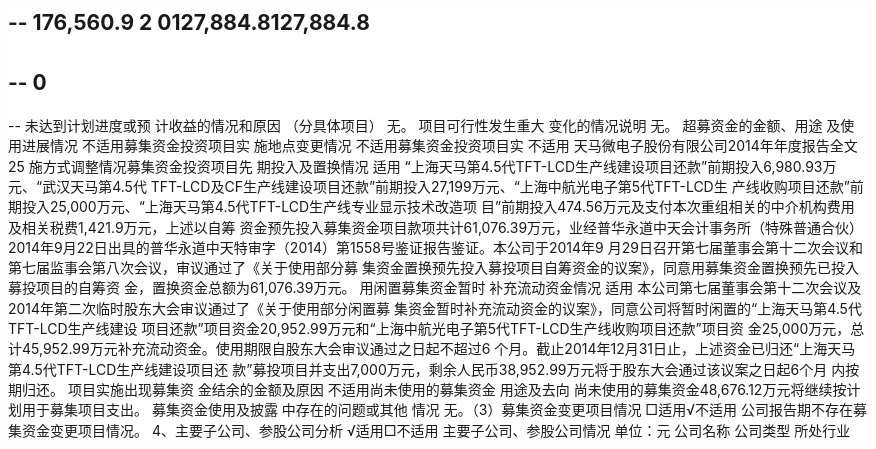 --
176,560.9
2
0127,884.8127,884.8
--
--
0
--
--
未达到计划进度或预
计收益的情况和原因
（分具体项目）
无。
项目可行性发生重大
变化的情况说明
无。
超募资金的金额、用途
及使用进展情况
不适用募集资金投资项目实
施地点变更情况
不适用募集资金投资项目实
不适用
天马微电子股份有限公司2014年年度报告全文
25
施方式调整情况募集资金投资项目先
期投入及置换情况
适用
“上海天马第4.5代TFT-LCD生产线建设项目还款”前期投入6,980.93万元、“武汉天马第4.5代
TFT-LCD及CF生产线建设项目还款”前期投入27,199万元、“上海中航光电子第5代TFT-LCD生
产线收购项目还款”前期投入25,000万元、“上海天马第4.5代TFT-LCD生产线专业显示技术改造项
目”前期投入474.56万元及支付本次重组相关的中介机构费用及相关税费1,421.9万元，上述以自筹
资金预先投入募集资金项目款项共计61,076.39万元，业经普华永道中天会计事务所（特殊普通合伙）
2014年9月22日出具的普华永道中天特审字（2014）第1558号鉴证报告鉴证。本公司于2014年9
月29日召开第七届董事会第十二次会议和第七届监事会第八次会议，审议通过了《关于使用部分募
集资金置换预先投入募投项目自筹资金的议案》，同意用募集资金置换预先已投入募投项目的自筹资
金，置换资金总额为61,076.39万元。
用闲置募集资金暂时
补充流动资金情况
适用
本公司第七届董事会第十二次会议及2014年第二次临时股东大会审议通过了《关于使用部分闲置募
集资金暂时补充流动资金的议案》，同意公司将暂时闲置的“上海天马第4.5代TFT-LCD生产线建设
项目还款”项目资金20,952.99万元和“上海中航光电子第5代TFT-LCD生产线收购项目还款”项目资
金25,000万元，总计45,952.99万元补充流动资金。使用期限自股东大会审议通过之日起不超过6
个月。截止2014年12月31日止，上述资金已归还“上海天马第4.5代TFT-LCD生产线建设项目还
款”募投项目并支出7,000万元，剩余人民币38,952.99万元将于股东大会通过该议案之日起6个月
内按期归还。
项目实施出现募集资
金结余的金额及原因
不适用尚未使用的募集资金
用途及去向
尚未使用的募集资金48,676.12万元将继续按计划用于募集项目支出。
募集资金使用及披露
中存在的问题或其他
情况
无。（3）募集资金变更项目情况
□适用√不适用
公司报告期不存在募集资金变更项目情况。
4、主要子公司、参股公司分析
√适用□不适用
主要子公司、参股公司情况
单位：元
公司名称
公司类型
所处行业